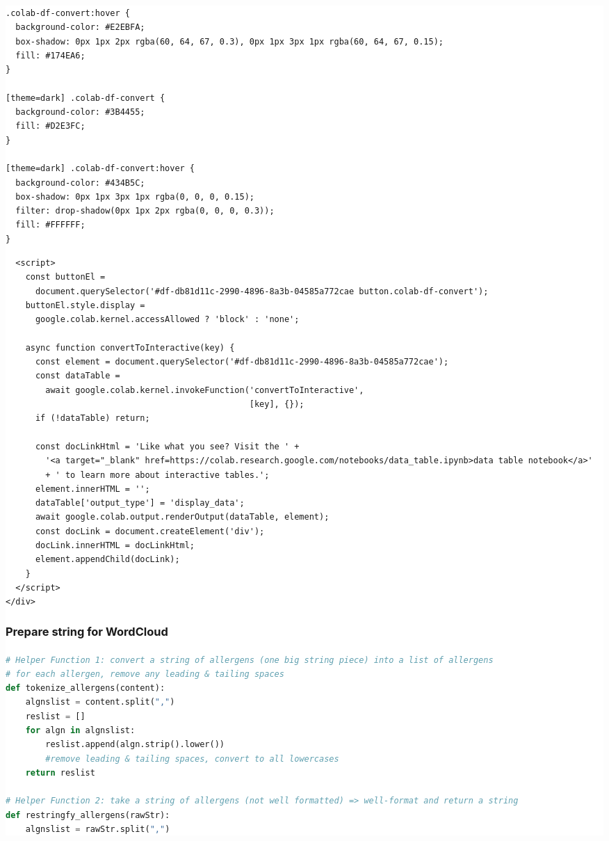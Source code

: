     .colab-df-convert:hover {
      background-color: #E2EBFA;
      box-shadow: 0px 1px 2px rgba(60, 64, 67, 0.3), 0px 1px 3px 1px rgba(60, 64, 67, 0.15);
      fill: #174EA6;
    }

    [theme=dark] .colab-df-convert {
      background-color: #3B4455;
      fill: #D2E3FC;
    }

    [theme=dark] .colab-df-convert:hover {
      background-color: #434B5C;
      box-shadow: 0px 1px 3px 1px rgba(0, 0, 0, 0.15);
      filter: drop-shadow(0px 1px 2px rgba(0, 0, 0, 0.3));
      fill: #FFFFFF;
    }
  </style>

      <script>
        const buttonEl =
          document.querySelector('#df-db81d11c-2990-4896-8a3b-04585a772cae button.colab-df-convert');
        buttonEl.style.display =
          google.colab.kernel.accessAllowed ? 'block' : 'none';

        async function convertToInteractive(key) {
          const element = document.querySelector('#df-db81d11c-2990-4896-8a3b-04585a772cae');
          const dataTable =
            await google.colab.kernel.invokeFunction('convertToInteractive',
                                                     [key], {});
          if (!dataTable) return;

          const docLinkHtml = 'Like what you see? Visit the ' +
            '<a target="_blank" href=https://colab.research.google.com/notebooks/data_table.ipynb>data table notebook</a>'
            + ' to learn more about interactive tables.';
          element.innerHTML = '';
          dataTable['output_type'] = 'display_data';
          await google.colab.output.renderOutput(dataTable, element);
          const docLink = document.createElement('div');
          docLink.innerHTML = docLinkHtml;
          element.appendChild(docLink);
        }
      </script>
    </div>
  </div>




### Prepare string for WordCloud


```python
# Helper Function 1: convert a string of allergens (one big string piece) into a list of allergens
# for each allergen, remove any leading & tailing spaces
def tokenize_allergens(content):
    algnslist = content.split(",")
    reslist = []
    for algn in algnslist:
        reslist.append(algn.strip().lower())
        #remove leading & tailing spaces, convert to all lowercases
    return reslist

# Helper Function 2: take a string of allergens (not well formatted) => well-format and return a string
def restringfy_allergens(rawStr):
    algnslist = rawStr.split(",")
```